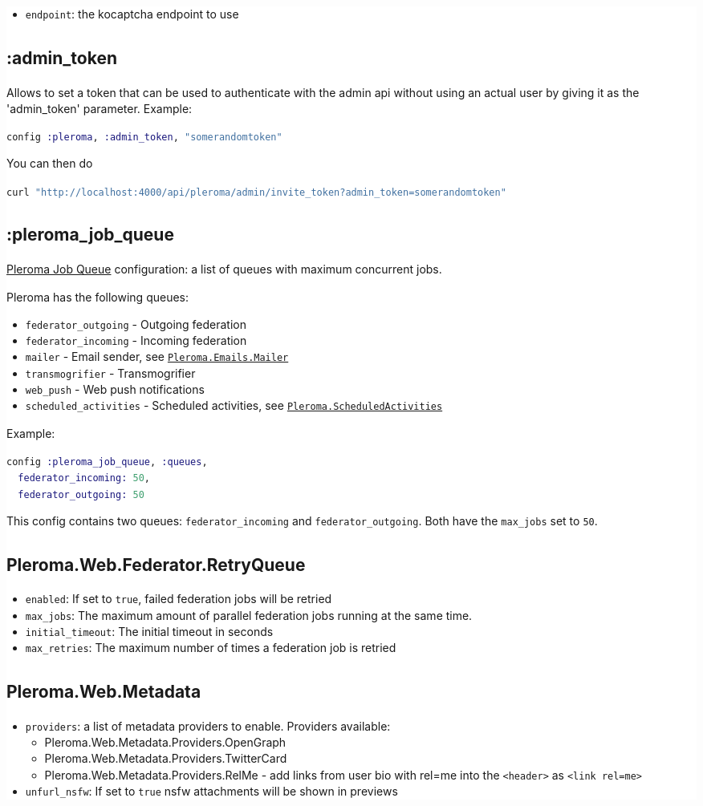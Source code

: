 * `endpoint`: the kocaptcha endpoint to use

## :admin_token

Allows to set a token that can be used to authenticate with the admin api without using an actual user by giving it as the 'admin_token' parameter. Example:

```elixir
config :pleroma, :admin_token, "somerandomtoken"
```

You can then do

```sh
curl "http://localhost:4000/api/pleroma/admin/invite_token?admin_token=somerandomtoken"
```

## :pleroma_job_queue

[Pleroma Job Queue](https://git.pleroma.social/pleroma/pleroma_job_queue) configuration: a list of queues with maximum concurrent jobs.

Pleroma has the following queues:

* `federator_outgoing` - Outgoing federation
* `federator_incoming` - Incoming federation
* `mailer` - Email sender, see [`Pleroma.Emails.Mailer`](#pleroma-emails-mailer)
* `transmogrifier` - Transmogrifier
* `web_push` - Web push notifications
* `scheduled_activities` - Scheduled activities, see [`Pleroma.ScheduledActivities`](#pleromascheduledactivity)

Example:

```elixir
config :pleroma_job_queue, :queues,
  federator_incoming: 50,
  federator_outgoing: 50
```

This config contains two queues: `federator_incoming` and `federator_outgoing`. Both have the `max_jobs` set to `50`.

## Pleroma.Web.Federator.RetryQueue

* `enabled`: If set to `true`, failed federation jobs will be retried
* `max_jobs`: The maximum amount of parallel federation jobs running at the same time.
* `initial_timeout`: The initial timeout in seconds
* `max_retries`: The maximum number of times a federation job is retried

## Pleroma.Web.Metadata
* `providers`: a list of metadata providers to enable. Providers available:
  * Pleroma.Web.Metadata.Providers.OpenGraph
  * Pleroma.Web.Metadata.Providers.TwitterCard
  * Pleroma.Web.Metadata.Providers.RelMe - add links from user bio with rel=me into the `<header>` as `<link rel=me>`
* `unfurl_nsfw`: If set to `true` nsfw attachments will be shown in previews
